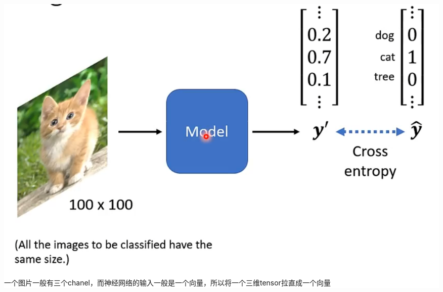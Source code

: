 ![image-20230923162723341](./ML_Lee2023/image-20230923162723341.png)





一个图片一般有三个chanel，而神经网络的输入一般是一个向量，所以将一个三维tensor拉直成一个向量
